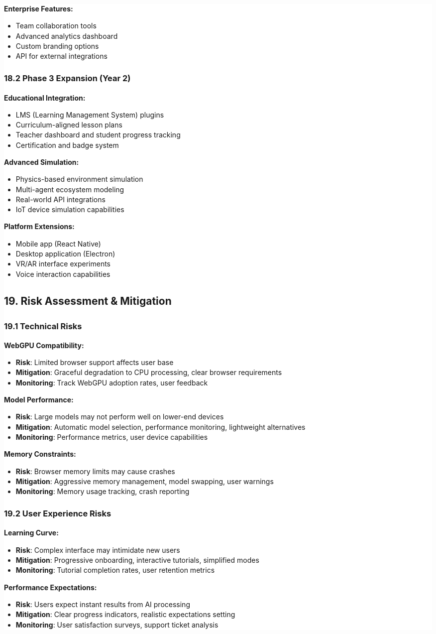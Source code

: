 **Enterprise Features:**
- Team collaboration tools
- Advanced analytics dashboard
- Custom branding options
- API for external integrations

### 18.2 Phase 3 Expansion (Year 2)

**Educational Integration:**
- LMS (Learning Management System) plugins
- Curriculum-aligned lesson plans
- Teacher dashboard and student progress tracking
- Certification and badge system

**Advanced Simulation:**
- Physics-based environment simulation
- Multi-agent ecosystem modeling
- Real-world API integrations
- IoT device simulation capabilities

**Platform Extensions:**
- Mobile app (React Native)
- Desktop application (Electron)
- VR/AR interface experiments
- Voice interaction capabilities

## 19. Risk Assessment & Mitigation

### 19.1 Technical Risks

**WebGPU Compatibility:**
- **Risk**: Limited browser support affects user base
- **Mitigation**: Graceful degradation to CPU processing, clear browser requirements
- **Monitoring**: Track WebGPU adoption rates, user feedback

**Model Performance:**
- **Risk**: Large models may not perform well on lower-end devices
- **Mitigation**: Automatic model selection, performance monitoring, lightweight alternatives
- **Monitoring**: Performance metrics, user device capabilities

**Memory Constraints:**
- **Risk**: Browser memory limits may cause crashes
- **Mitigation**: Aggressive memory management, model swapping, user warnings
- **Monitoring**: Memory usage tracking, crash reporting

### 19.2 User Experience Risks

**Learning Curve:**
- **Risk**: Complex interface may intimidate new users
- **Mitigation**: Progressive onboarding, interactive tutorials, simplified modes
- **Monitoring**: Tutorial completion rates, user retention metrics

**Performance Expectations:**
- **Risk**: Users expect instant results from AI processing
- **Mitigation**: Clear progress indicators, realistic expectations setting
- **Monitoring**: User satisfaction surveys, support ticket analysis
